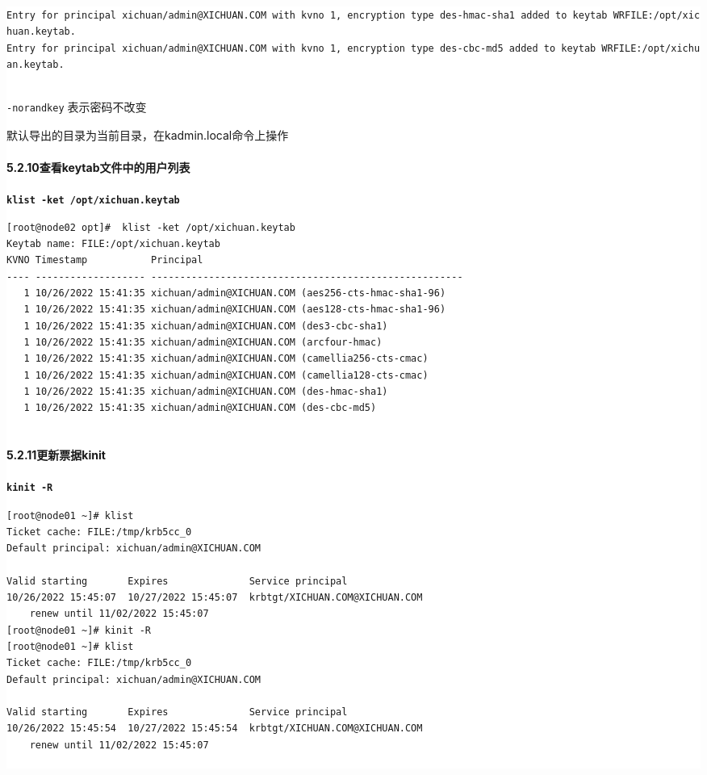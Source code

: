 ```shell
Entry for principal xichuan/admin@XICHUAN.COM with kvno 1, encryption type des-hmac-sha1 added to keytab WRFILE:/opt/xichuan.keytab.
Entry for principal xichuan/admin@XICHUAN.COM with kvno 1, encryption type des-cbc-md5 added to keytab WRFILE:/opt/xichuan.keytab.


```

`-norandkey` 表示密码不改变

默认导出的目录为当前目录，在kadmin.local命令上操作

#### 5.2.10查看keytab文件中的用户列表

**`klist -ket /opt/xichuan.keytab`**

```shell
[root@node02 opt]#  klist -ket /opt/xichuan.keytab 
Keytab name: FILE:/opt/xichuan.keytab
KVNO Timestamp           Principal
---- ------------------- ------------------------------------------------------
   1 10/26/2022 15:41:35 xichuan/admin@XICHUAN.COM (aes256-cts-hmac-sha1-96) 
   1 10/26/2022 15:41:35 xichuan/admin@XICHUAN.COM (aes128-cts-hmac-sha1-96) 
   1 10/26/2022 15:41:35 xichuan/admin@XICHUAN.COM (des3-cbc-sha1) 
   1 10/26/2022 15:41:35 xichuan/admin@XICHUAN.COM (arcfour-hmac) 
   1 10/26/2022 15:41:35 xichuan/admin@XICHUAN.COM (camellia256-cts-cmac) 
   1 10/26/2022 15:41:35 xichuan/admin@XICHUAN.COM (camellia128-cts-cmac) 
   1 10/26/2022 15:41:35 xichuan/admin@XICHUAN.COM (des-hmac-sha1) 
   1 10/26/2022 15:41:35 xichuan/admin@XICHUAN.COM (des-cbc-md5) 


```

#### 5.2.11更新票据kinit

**`kinit -R`**

```shell
[root@node01 ~]# klist
Ticket cache: FILE:/tmp/krb5cc_0
Default principal: xichuan/admin@XICHUAN.COM

Valid starting       Expires              Service principal
10/26/2022 15:45:07  10/27/2022 15:45:07  krbtgt/XICHUAN.COM@XICHUAN.COM
	renew until 11/02/2022 15:45:07
[root@node01 ~]# kinit -R
[root@node01 ~]# klist
Ticket cache: FILE:/tmp/krb5cc_0
Default principal: xichuan/admin@XICHUAN.COM

Valid starting       Expires              Service principal
10/26/2022 15:45:54  10/27/2022 15:45:54  krbtgt/XICHUAN.COM@XICHUAN.COM
	renew until 11/02/2022 15:45:07


```
